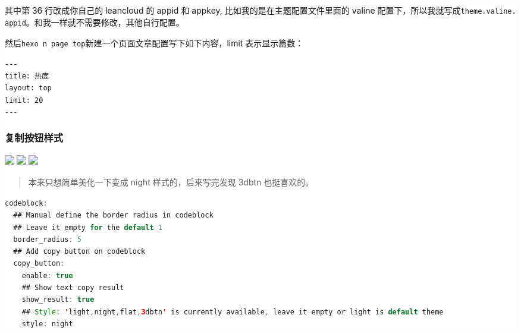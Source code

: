 其中第 36 行改成你自己的 leancloud 的 appid 和 appkey, 比如我的是在主题配置文件里面的 valine 配置下，所以我就写成`theme.valine.appid`。和我一样就不需要修改，其他自行配置。

然后`hexo n page top`新建一个页面文章配置写下如下内容，limit 表示显示篇数：

```XMl top.md
---
title: 热度
layout: top
limit: 20
---
```

### 复制按钮样式

![](images/lightbtn.png)
![](images/nightbtn.png)
![](images/3dbtn.png)

> 本来只想简单美化一下变成 night 样式的，后来写完发现 3dbtn 也挺喜欢的。

```java config 配置
codeblock:
  ## Manual define the border radius in codeblock
  ## Leave it empty for the default 1
  border_radius: 5
  ## Add copy button on codeblock
  copy_button:
    enable: true
    ## Show text copy result
    show_result: true
    ## Style: 'light,night,flat,3dbtn' is currently available, leave it empty or light is default theme
    style: night
```

